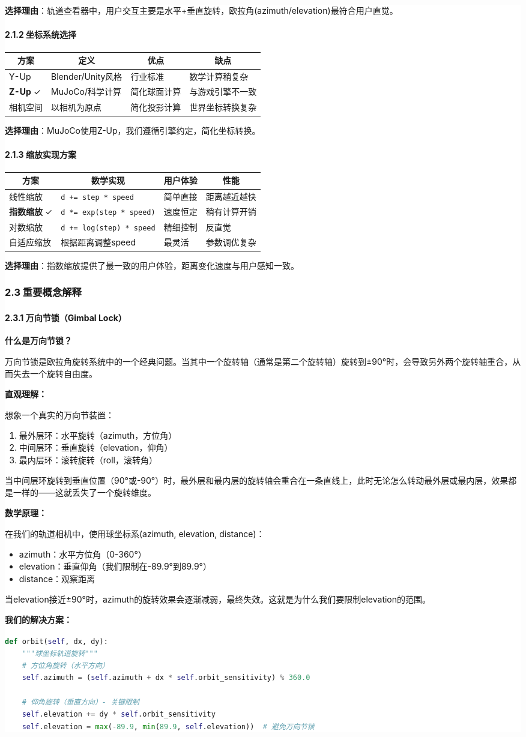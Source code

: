 **选择理由**：轨道查看器中，用户交互主要是水平+垂直旋转，欧拉角(azimuth/elevation)最符合用户直觉。

#### 2.1.2 坐标系统选择

| 方案 | 定义 | 优点 | 缺点 |
|------|------|------|------|
| Y-Up | Blender/Unity风格 | 行业标准 | 数学计算稍复杂 |
| **Z-Up** ✓ | MuJoCo/科学计算 | 简化球面计算 | 与游戏引擎不一致 |
| 相机空间 | 以相机为原点 | 简化投影计算 | 世界坐标转换复杂 |

**选择理由**：MuJoCo使用Z-Up，我们遵循引擎约定，简化坐标转换。

#### 2.1.3 缩放实现方案

| 方案 | 数学实现 | 用户体验 | 性能 |
|------|----------|----------|------|
| 线性缩放 | `d += step * speed` | 简单直接 | 距离越近越快 |
| **指数缩放** ✓ | `d *= exp(step * speed)` | 速度恒定 | 稍有计算开销 |
| 对数缩放 | `d += log(step) * speed` | 精细控制 | 反直觉 |
| 自适应缩放 | 根据距离调整speed | 最灵活 | 参数调优复杂 |

**选择理由**：指数缩放提供了最一致的用户体验，距离变化速度与用户感知一致。

### 2.3 重要概念解释

#### 2.3.1 万向节锁（Gimbal Lock）

**什么是万向节锁？**

万向节锁是欧拉角旋转系统中的一个经典问题。当其中一个旋转轴（通常是第二个旋转轴）旋转到±90°时，会导致另外两个旋转轴重合，从而失去一个旋转自由度。

**直观理解：**

想象一个真实的万向节装置：
1. 最外层环：水平旋转（azimuth，方位角）
2. 中间层环：垂直旋转（elevation，仰角）  
3. 最内层环：滚转旋转（roll，滚转角）

当中间层环旋转到垂直位置（90°或-90°）时，最外层和最内层的旋转轴会重合在一条直线上，此时无论怎么转动最外层或最内层，效果都是一样的——这就丢失了一个旋转维度。

**数学原理：**

在我们的轨道相机中，使用球坐标系(azimuth, elevation, distance)：
- azimuth：水平方位角（0-360°）
- elevation：垂直仰角（我们限制在-89.9°到89.9°）
- distance：观察距离

当elevation接近±90°时，azimuth的旋转效果会逐渐减弱，最终失效。这就是为什么我们要限制elevation的范围。

**我们的解决方案：**

```python
def orbit(self, dx, dy):
    """球坐标轨道旋转"""
    # 方位角旋转（水平方向）
    self.azimuth = (self.azimuth + dx * self.orbit_sensitivity) % 360.0
    
    # 仰角旋转（垂直方向）- 关键限制
    self.elevation += dy * self.orbit_sensitivity
    self.elevation = max(-89.9, min(89.9, self.elevation))  # 避免万向节锁
```
